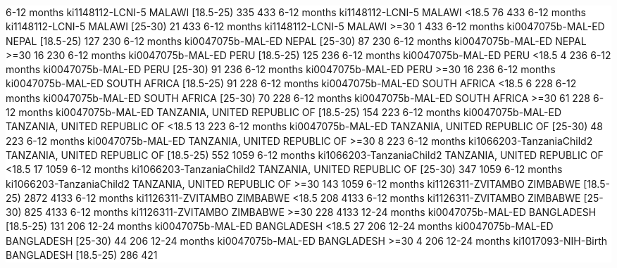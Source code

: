 6-12 months    ki1148112-LCNI-5           MALAWI                         [18.5-25)       335     433
6-12 months    ki1148112-LCNI-5           MALAWI                         <18.5            76     433
6-12 months    ki1148112-LCNI-5           MALAWI                         [25-30)          21     433
6-12 months    ki1148112-LCNI-5           MALAWI                         >=30              1     433
6-12 months    ki0047075b-MAL-ED          NEPAL                          [18.5-25)       127     230
6-12 months    ki0047075b-MAL-ED          NEPAL                          [25-30)          87     230
6-12 months    ki0047075b-MAL-ED          NEPAL                          >=30             16     230
6-12 months    ki0047075b-MAL-ED          PERU                           [18.5-25)       125     236
6-12 months    ki0047075b-MAL-ED          PERU                           <18.5             4     236
6-12 months    ki0047075b-MAL-ED          PERU                           [25-30)          91     236
6-12 months    ki0047075b-MAL-ED          PERU                           >=30             16     236
6-12 months    ki0047075b-MAL-ED          SOUTH AFRICA                   [18.5-25)        91     228
6-12 months    ki0047075b-MAL-ED          SOUTH AFRICA                   <18.5             6     228
6-12 months    ki0047075b-MAL-ED          SOUTH AFRICA                   [25-30)          70     228
6-12 months    ki0047075b-MAL-ED          SOUTH AFRICA                   >=30             61     228
6-12 months    ki0047075b-MAL-ED          TANZANIA, UNITED REPUBLIC OF   [18.5-25)       154     223
6-12 months    ki0047075b-MAL-ED          TANZANIA, UNITED REPUBLIC OF   <18.5            13     223
6-12 months    ki0047075b-MAL-ED          TANZANIA, UNITED REPUBLIC OF   [25-30)          48     223
6-12 months    ki0047075b-MAL-ED          TANZANIA, UNITED REPUBLIC OF   >=30              8     223
6-12 months    ki1066203-TanzaniaChild2   TANZANIA, UNITED REPUBLIC OF   [18.5-25)       552    1059
6-12 months    ki1066203-TanzaniaChild2   TANZANIA, UNITED REPUBLIC OF   <18.5            17    1059
6-12 months    ki1066203-TanzaniaChild2   TANZANIA, UNITED REPUBLIC OF   [25-30)         347    1059
6-12 months    ki1066203-TanzaniaChild2   TANZANIA, UNITED REPUBLIC OF   >=30            143    1059
6-12 months    ki1126311-ZVITAMBO         ZIMBABWE                       [18.5-25)      2872    4133
6-12 months    ki1126311-ZVITAMBO         ZIMBABWE                       <18.5           208    4133
6-12 months    ki1126311-ZVITAMBO         ZIMBABWE                       [25-30)         825    4133
6-12 months    ki1126311-ZVITAMBO         ZIMBABWE                       >=30            228    4133
12-24 months   ki0047075b-MAL-ED          BANGLADESH                     [18.5-25)       131     206
12-24 months   ki0047075b-MAL-ED          BANGLADESH                     <18.5            27     206
12-24 months   ki0047075b-MAL-ED          BANGLADESH                     [25-30)          44     206
12-24 months   ki0047075b-MAL-ED          BANGLADESH                     >=30              4     206
12-24 months   ki1017093-NIH-Birth        BANGLADESH                     [18.5-25)       286     421